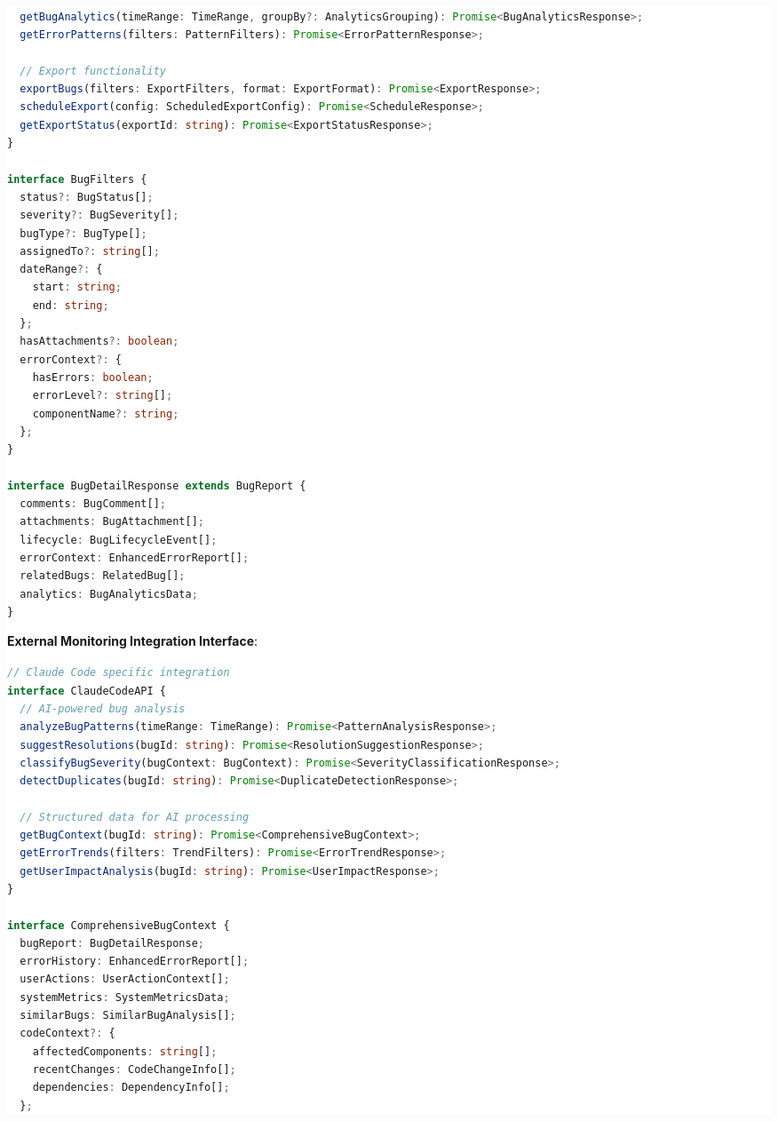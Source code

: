 ```typescript
  getBugAnalytics(timeRange: TimeRange, groupBy?: AnalyticsGrouping): Promise<BugAnalyticsResponse>;
  getErrorPatterns(filters: PatternFilters): Promise<ErrorPatternResponse>;
  
  // Export functionality
  exportBugs(filters: ExportFilters, format: ExportFormat): Promise<ExportResponse>;
  scheduleExport(config: ScheduledExportConfig): Promise<ScheduleResponse>;
  getExportStatus(exportId: string): Promise<ExportStatusResponse>;
}

interface BugFilters {
  status?: BugStatus[];
  severity?: BugSeverity[];
  bugType?: BugType[];
  assignedTo?: string[];
  dateRange?: {
    start: string;
    end: string;
  };
  hasAttachments?: boolean;
  errorContext?: {
    hasErrors: boolean;
    errorLevel?: string[];
    componentName?: string;
  };
}

interface BugDetailResponse extends BugReport {
  comments: BugComment[];
  attachments: BugAttachment[];
  lifecycle: BugLifecycleEvent[];
  errorContext: EnhancedErrorReport[];
  relatedBugs: RelatedBug[];
  analytics: BugAnalyticsData;
}
```

**External Monitoring Integration Interface**:
```typescript
// Claude Code specific integration
interface ClaudeCodeAPI {
  // AI-powered bug analysis
  analyzeBugPatterns(timeRange: TimeRange): Promise<PatternAnalysisResponse>;
  suggestResolutions(bugId: string): Promise<ResolutionSuggestionResponse>;
  classifyBugSeverity(bugContext: BugContext): Promise<SeverityClassificationResponse>;
  detectDuplicates(bugId: string): Promise<DuplicateDetectionResponse>;
  
  // Structured data for AI processing
  getBugContext(bugId: string): Promise<ComprehensiveBugContext>;
  getErrorTrends(filters: TrendFilters): Promise<ErrorTrendResponse>;
  getUserImpactAnalysis(bugId: string): Promise<UserImpactResponse>;
}

interface ComprehensiveBugContext {
  bugReport: BugDetailResponse;
  errorHistory: EnhancedErrorReport[];
  userActions: UserActionContext[];
  systemMetrics: SystemMetricsData;
  similarBugs: SimilarBugAnalysis[];
  codeContext?: {
    affectedComponents: string[];
    recentChanges: CodeChangeInfo[];
    dependencies: DependencyInfo[];
  };
```